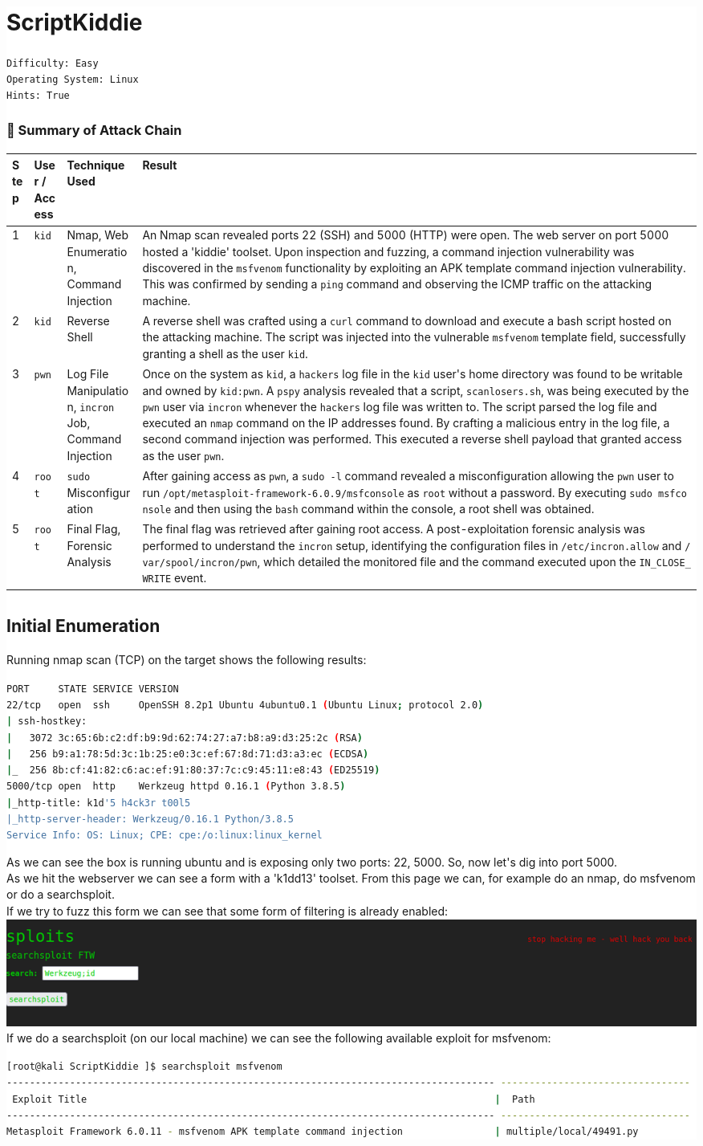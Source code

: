 # ScriptKiddie
```
Difficulty: Easy
Operating System: Linux
Hints: True
```

### 🏁 Summary of Attack Chain

| Step | User / Access | Technique Used | Result |
|:---|:---|:---|:---|
| 1 | `kid` | Nmap, Web Enumeration, Command Injection | An Nmap scan revealed ports 22 (SSH) and 5000 (HTTP) were open. The web server on port 5000 hosted a 'kiddie' toolset. Upon inspection and fuzzing, a command injection vulnerability was discovered in the `msfvenom` functionality by exploiting an APK template command injection vulnerability. This was confirmed by sending a `ping` command and observing the ICMP traffic on the attacking machine. |
| 2 | `kid` | Reverse Shell | A reverse shell was crafted using a `curl` command to download and execute a bash script hosted on the attacking machine. The script was injected into the vulnerable `msfvenom` template field, successfully granting a shell as the user `kid`. |
| 3 | `pwn` | Log File Manipulation, `incron` Job, Command Injection | Once on the system as `kid`, a `hackers` log file in the `kid` user's home directory was found to be writable and owned by `kid:pwn`. A `pspy` analysis revealed that a script, `scanlosers.sh`, was being executed by the `pwn` user via `incron` whenever the `hackers` log file was written to. The script parsed the log file and executed an `nmap` command on the IP addresses found. By crafting a malicious entry in the log file, a second command injection was performed. This executed a reverse shell payload that granted access as the user `pwn`. |
| 4 | `root` | `sudo` Misconfiguration | After gaining access as `pwn`, a `sudo -l` command revealed a misconfiguration allowing the `pwn` user to run `/opt/metasploit-framework-6.0.9/msfconsole` as `root` without a password. By executing `sudo msfconsole` and then using the `bash` command within the console, a root shell was obtained. |
| 5 | `root` | Final Flag, Forensic Analysis | The final flag was retrieved after gaining root access. A post-exploitation forensic analysis was performed to understand the `incron` setup, identifying the configuration files in `/etc/incron.allow` and `/var/spool/incron/pwn`, which detailed the monitored file and the command executed upon the `IN_CLOSE_WRITE` event. |


## Initial Enumeration
Running nmap scan (TCP) on the target shows the following results:
```bash
PORT     STATE SERVICE VERSION
22/tcp   open  ssh     OpenSSH 8.2p1 Ubuntu 4ubuntu0.1 (Ubuntu Linux; protocol 2.0)
| ssh-hostkey: 
|   3072 3c:65:6b:c2:df:b9:9d:62:74:27:a7:b8:a9:d3:25:2c (RSA)
|   256 b9:a1:78:5d:3c:1b:25:e0:3c:ef:67:8d:71:d3:a3:ec (ECDSA)
|_  256 8b:cf:41:82:c6:ac:ef:91:80:37:7c:c9:45:11:e8:43 (ED25519)
5000/tcp open  http    Werkzeug httpd 0.16.1 (Python 3.8.5)
|_http-title: k1d'5 h4ck3r t00l5
|_http-server-header: Werkzeug/0.16.1 Python/3.8.5
Service Info: OS: Linux; CPE: cpe:/o:linux:linux_kernel
```
As we can see the box is running ubuntu and is exposing only two ports: 22, 5000. So, now let's dig into port 5000.  
As we hit the webserver we can see a form with a 'k1dd13' toolset. From this page we can, for example do an nmap, do msfvenom or do a searchsploit.  
If we try to fuzz this form we can see that some form of filtering is already enabled:  
![](Attachments/Pasted%20image%2020220606144629.png)
If we do a searchsploit (on our local machine) we can see the following available exploit for msfvenom:  
```bash
[root@kali ScriptKiddie ]$ searchsploit msfvenom                                                                       
------------------------------------------------------------------------------------- ---------------------------------
 Exploit Title                                                                       |  Path                           
------------------------------------------------------------------------------------- ---------------------------------
Metasploit Framework 6.0.11 - msfvenom APK template command injection                | multiple/local/49491.py         
```